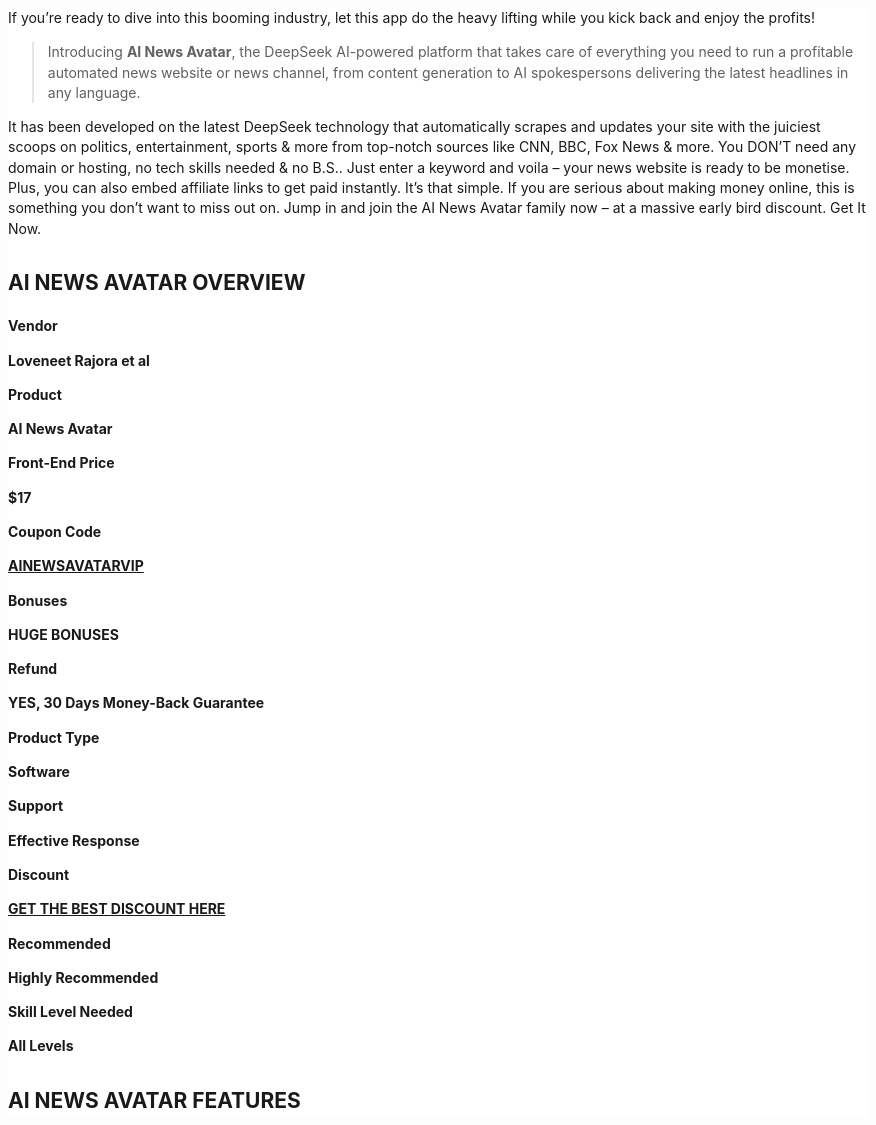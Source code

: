 If you’re ready to dive into this booming industry, let this app do the heavy lifting while you kick back and enjoy the profits!

> Introducing **AI News Avatar**, the DeepSeek AI-powered platform that takes care of everything you need to run a profitable automated news website or news channel, from content generation to AI spokespersons delivering the latest headlines in any language.

It has been developed on the latest DeepSeek technology that automatically scrapes and updates your site with the juiciest scoops on politics, entertainment, sports & more from top-notch sources like CNN, BBC, Fox News & more. You DON’T need any domain or hosting, no tech skills needed & no B.S.. Just enter a keyword and voila – your news website is ready to be monetise. Plus, you can also embed affiliate links to get paid instantly. It’s that simple. If you are serious about making money online, this is something you don’t want to miss out on. Jump in and join the AI News Avatar family now – at a massive early bird discount. Get It Now.

**AI NEWS AVATAR OVERVIEW**
---------------------------

**Vendor**

**Loveneet Rajora et al**

**Product**

**AI News Avatar**

**Front-End Price**

**$17**

**Coupon Code**

**[AINEWSAVATARVIP](https://7review-oto.us/AI-News-Avatar-Coupon)**

**Bonuses**

**HUGE BONUSES**

**Refund**

**YES, 30 Days Money-Back Guarantee**

**Product Type**

**Software**

**Support**

**Effective Response**

**Discount**

**[GET THE BEST DISCOUNT HERE](https://7review-oto.us/AI-News-Avatar-Coupon)**

**Recommended**

**Highly Recommended**

**Skill Level Needed**

**All Levels**

**AI NEWS AVATAR FEATURES**
---------------------------
